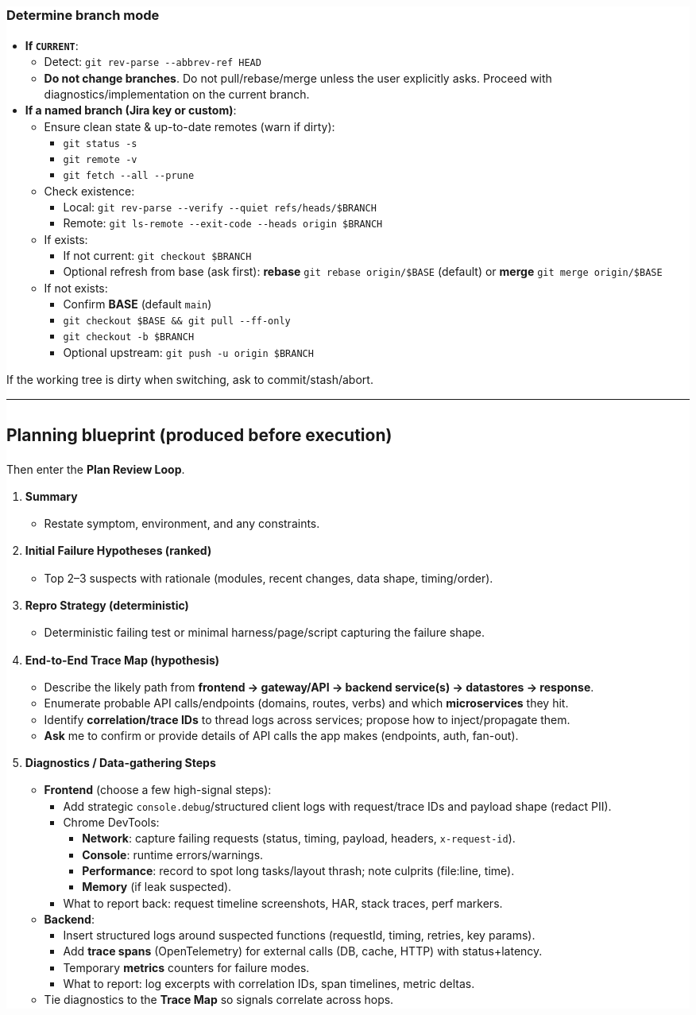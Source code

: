 ### Determine branch mode
- **If `CURRENT`**:
  - Detect: `git rev-parse --abbrev-ref HEAD`
  - **Do not change branches**. Do not pull/rebase/merge unless the user explicitly asks. Proceed with diagnostics/implementation on the current branch.
- **If a named branch (Jira key or custom)**:
  - Ensure clean state & up-to-date remotes (warn if dirty):
    - `git status -s`
    - `git remote -v`
    - `git fetch --all --prune`
  - Check existence:
    - Local: `git rev-parse --verify --quiet refs/heads/$BRANCH`
    - Remote: `git ls-remote --exit-code --heads origin $BRANCH`
  - If exists:
    - If not current: `git checkout $BRANCH`
    - Optional refresh from base (ask first): **rebase** `git rebase origin/$BASE` (default) or **merge** `git merge origin/$BASE`
  - If not exists:
    - Confirm **BASE** (default `main`)
    - `git checkout $BASE && git pull --ff-only`
    - `git checkout -b $BRANCH`
    - Optional upstream: `git push -u origin $BRANCH`

If the working tree is dirty when switching, ask to commit/stash/abort.

---

## Planning blueprint (produced before execution)
Then enter the **Plan Review Loop**.

1) **Summary**  
   - Restate symptom, environment, and any constraints.

2) **Initial Failure Hypotheses (ranked)**  
   - Top 2–3 suspects with rationale (modules, recent changes, data shape, timing/order).

3) **Repro Strategy (deterministic)**  
   - Deterministic failing test or minimal harness/page/script capturing the failure shape.

4) **End-to-End Trace Map (hypothesis)**  
   - Describe the likely path from **frontend → gateway/API → backend service(s) → datastores → response**.  
   - Enumerate probable API calls/endpoints (domains, routes, verbs) and which **microservices** they hit.  
   - Identify **correlation/trace IDs** to thread logs across services; propose how to inject/propagate them.  
   - **Ask** me to confirm or provide details of API calls the app makes (endpoints, auth, fan-out).

5) **Diagnostics / Data-gathering Steps**  
   - **Frontend** (choose a few high-signal steps):
     - Add strategic `console.debug`/structured client logs with request/trace IDs and payload shape (redact PII).
     - Chrome DevTools:
       - **Network**: capture failing requests (status, timing, payload, headers, `x-request-id`).
       - **Console**: runtime errors/warnings.
       - **Performance**: record to spot long tasks/layout thrash; note culprits (file:line, time).
       - **Memory** (if leak suspected).
     - What to report back: request timeline screenshots, HAR, stack traces, perf markers.
   - **Backend**:
     - Insert structured logs around suspected functions (requestId, timing, retries, key params).
     - Add **trace spans** (OpenTelemetry) for external calls (DB, cache, HTTP) with status+latency.
     - Temporary **metrics** counters for failure modes.
     - What to report: log excerpts with correlation IDs, span timelines, metric deltas.
   - Tie diagnostics to the **Trace Map** so signals correlate across hops.

